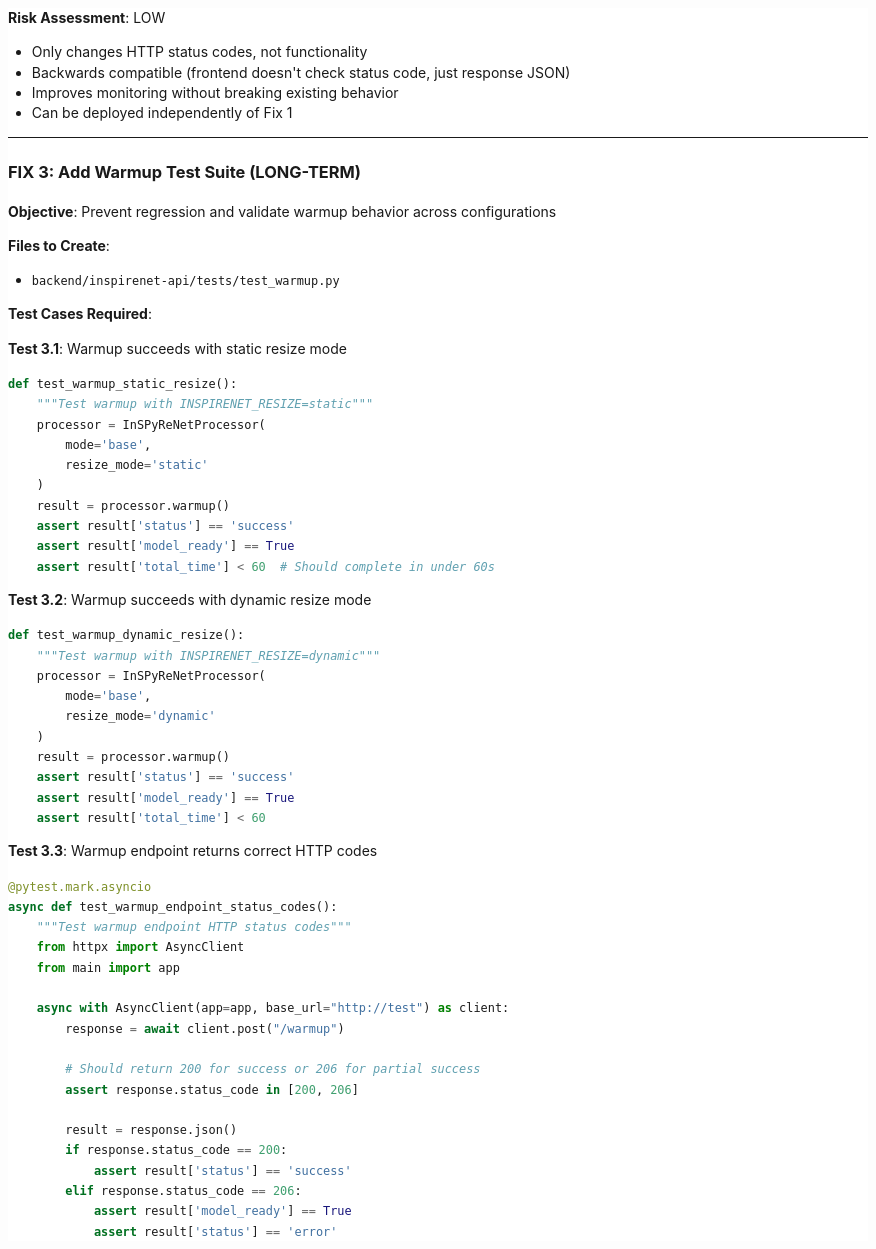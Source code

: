 **Risk Assessment**: LOW
- Only changes HTTP status codes, not functionality
- Backwards compatible (frontend doesn't check status code, just response JSON)
- Improves monitoring without breaking existing behavior
- Can be deployed independently of Fix 1

---

### FIX 3: Add Warmup Test Suite (LONG-TERM)

**Objective**: Prevent regression and validate warmup behavior across configurations

**Files to Create**:
- `backend/inspirenet-api/tests/test_warmup.py`

**Test Cases Required**:

**Test 3.1**: Warmup succeeds with static resize mode
```python
def test_warmup_static_resize():
    """Test warmup with INSPIRENET_RESIZE=static"""
    processor = InSPyReNetProcessor(
        mode='base',
        resize_mode='static'
    )
    result = processor.warmup()
    assert result['status'] == 'success'
    assert result['model_ready'] == True
    assert result['total_time'] < 60  # Should complete in under 60s
```

**Test 3.2**: Warmup succeeds with dynamic resize mode
```python
def test_warmup_dynamic_resize():
    """Test warmup with INSPIRENET_RESIZE=dynamic"""
    processor = InSPyReNetProcessor(
        mode='base',
        resize_mode='dynamic'
    )
    result = processor.warmup()
    assert result['status'] == 'success'
    assert result['model_ready'] == True
    assert result['total_time'] < 60
```

**Test 3.3**: Warmup endpoint returns correct HTTP codes
```python
@pytest.mark.asyncio
async def test_warmup_endpoint_status_codes():
    """Test warmup endpoint HTTP status codes"""
    from httpx import AsyncClient
    from main import app

    async with AsyncClient(app=app, base_url="http://test") as client:
        response = await client.post("/warmup")

        # Should return 200 for success or 206 for partial success
        assert response.status_code in [200, 206]

        result = response.json()
        if response.status_code == 200:
            assert result['status'] == 'success'
        elif response.status_code == 206:
            assert result['model_ready'] == True
            assert result['status'] == 'error'
```
